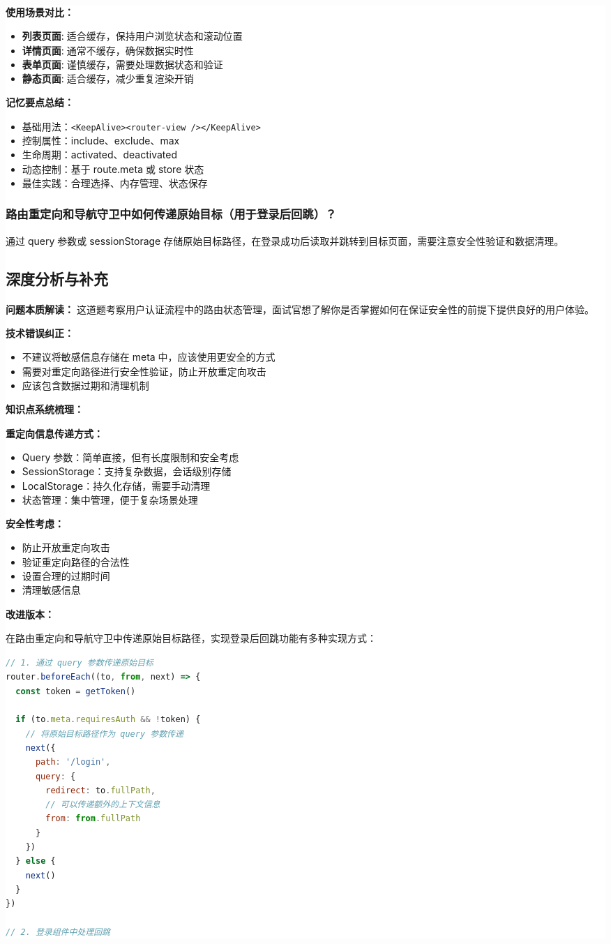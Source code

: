 **使用场景对比：**

- **列表页面**: 适合缓存，保持用户浏览状态和滚动位置
- **详情页面**: 通常不缓存，确保数据实时性
- **表单页面**: 谨慎缓存，需要处理数据状态和验证
- **静态页面**: 适合缓存，减少重复渲染开销

**记忆要点总结：**

- 基础用法：`<KeepAlive><router-view /></KeepAlive>`
- 控制属性：include、exclude、max
- 生命周期：activated、deactivated
- 动态控制：基于 route.meta 或 store 状态
- 最佳实践：合理选择、内存管理、状态保存

### **路由重定向和导航守卫中如何传递原始目标（用于登录后回跳）？**

通过 query 参数或 sessionStorage 存储原始目标路径，在登录成功后读取并跳转到目标页面，需要注意安全性验证和数据清理。

## 深度分析与补充

**问题本质解读：** 这道题考察用户认证流程中的路由状态管理，面试官想了解你是否掌握如何在保证安全性的前提下提供良好的用户体验。

**技术错误纠正：**

- 不建议将敏感信息存储在 meta 中，应该使用更安全的方式
- 需要对重定向路径进行安全性验证，防止开放重定向攻击
- 应该包含数据过期和清理机制

**知识点系统梳理：**

**重定向信息传递方式：**

- Query 参数：简单直接，但有长度限制和安全考虑
- SessionStorage：支持复杂数据，会话级别存储
- LocalStorage：持久化存储，需要手动清理
- 状态管理：集中管理，便于复杂场景处理

**安全性考虑：**

- 防止开放重定向攻击
- 验证重定向路径的合法性
- 设置合理的过期时间
- 清理敏感信息

**改进版本：**

在路由重定向和导航守卫中传递原始目标路径，实现登录后回跳功能有多种实现方式：

```javascript
// 1. 通过 query 参数传递原始目标
router.beforeEach((to, from, next) => {
  const token = getToken()

  if (to.meta.requiresAuth && !token) {
    // 将原始目标路径作为 query 参数传递
    next({
      path: '/login',
      query: {
        redirect: to.fullPath,
        // 可以传递额外的上下文信息
        from: from.fullPath
      }
    })
  } else {
    next()
  }
})

// 2. 登录组件中处理回跳
```